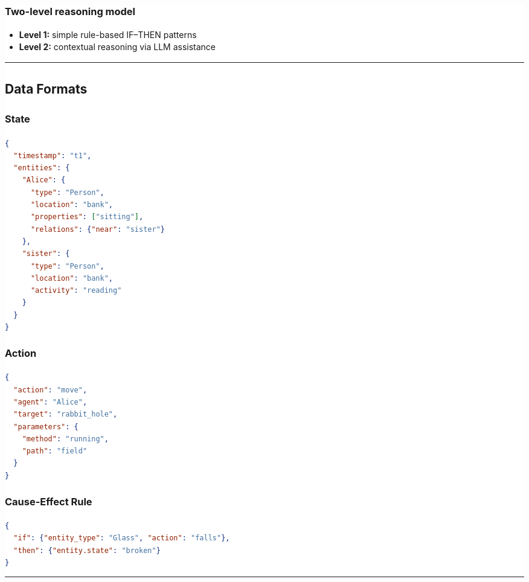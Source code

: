 ### Two-level reasoning model

* **Level 1:** simple rule-based IF–THEN patterns
* **Level 2:** contextual reasoning via LLM assistance

---

## Data Formats

### State

```json
{
  "timestamp": "t1",
  "entities": {
    "Alice": {
      "type": "Person",
      "location": "bank",
      "properties": ["sitting"],
      "relations": {"near": "sister"}
    },
    "sister": {
      "type": "Person", 
      "location": "bank",
      "activity": "reading"
    }
  }
}
```

### Action

```json
{
  "action": "move",
  "agent": "Alice",
  "target": "rabbit_hole",
  "parameters": {
    "method": "running",
    "path": "field"
  }
}
```

### Cause-Effect Rule

```json
{
  "if": {"entity_type": "Glass", "action": "falls"},
  "then": {"entity.state": "broken"}
}
```

---